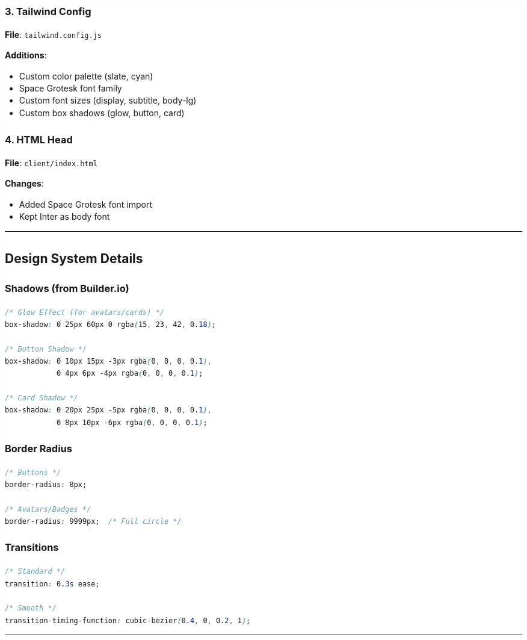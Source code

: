 ### 3. Tailwind Config
**File**: `tailwind.config.js`

**Additions**:
- Custom color palette (slate, cyan)
- Space Grotesk font family
- Custom font sizes (display, subtitle, body-lg)
- Custom box shadows (glow, button, card)

### 4. HTML Head
**File**: `client/index.html`

**Changes**:
- Added Space Grotesk font import
- Kept Inter as body font

---

## Design System Details

### Shadows (from Builder.io)
```css
/* Glow Effect (for avatars/cards) */
box-shadow: 0 25px 60px 0 rgba(15, 23, 42, 0.18);

/* Button Shadow */
box-shadow: 0 10px 15px -3px rgba(0, 0, 0, 0.1), 
            0 4px 6px -4px rgba(0, 0, 0, 0.1);

/* Card Shadow */
box-shadow: 0 20px 25px -5px rgba(0, 0, 0, 0.1), 
            0 8px 10px -6px rgba(0, 0, 0, 0.1);
```

### Border Radius
```css
/* Buttons */
border-radius: 8px;

/* Avatars/Badges */
border-radius: 9999px;  /* Full circle */
```

### Transitions
```css
/* Standard */
transition: 0.3s ease;

/* Smooth */
transition-timing-function: cubic-bezier(0.4, 0, 0.2, 1);
```

---